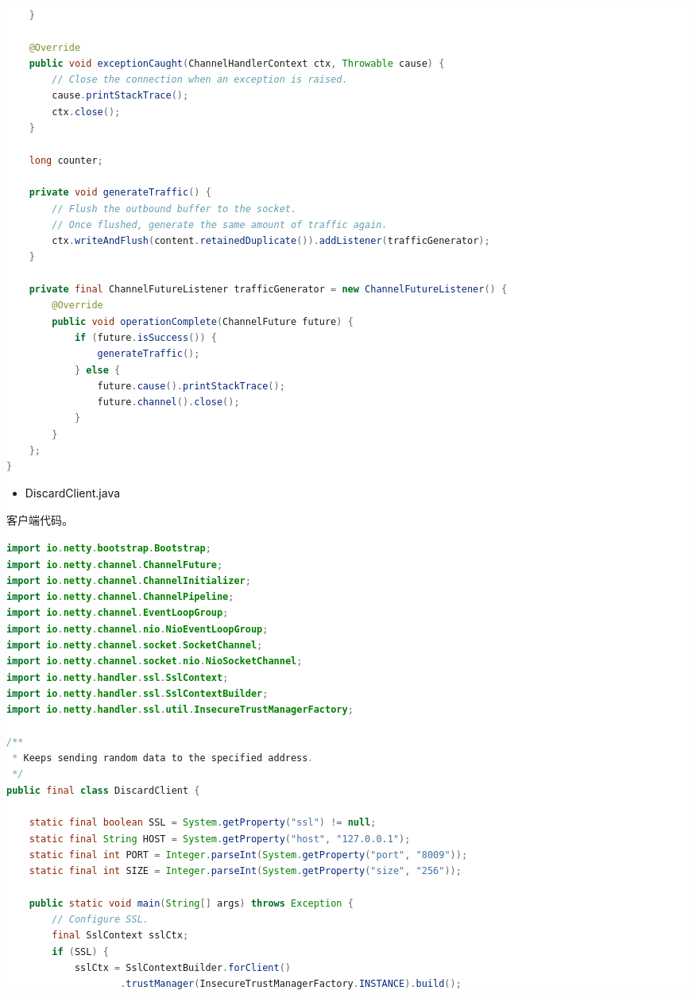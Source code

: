 ```java
    }

    @Override
    public void exceptionCaught(ChannelHandlerContext ctx, Throwable cause) {
        // Close the connection when an exception is raised.
        cause.printStackTrace();
        ctx.close();
    }

    long counter;

    private void generateTraffic() {
        // Flush the outbound buffer to the socket.
        // Once flushed, generate the same amount of traffic again.
        ctx.writeAndFlush(content.retainedDuplicate()).addListener(trafficGenerator);
    }

    private final ChannelFutureListener trafficGenerator = new ChannelFutureListener() {
        @Override
        public void operationComplete(ChannelFuture future) {
            if (future.isSuccess()) {
                generateTraffic();
            } else {
                future.cause().printStackTrace();
                future.channel().close();
            }
        }
    };
}
```

- DiscardClient.java

客户端代码。

```java
import io.netty.bootstrap.Bootstrap;
import io.netty.channel.ChannelFuture;
import io.netty.channel.ChannelInitializer;
import io.netty.channel.ChannelPipeline;
import io.netty.channel.EventLoopGroup;
import io.netty.channel.nio.NioEventLoopGroup;
import io.netty.channel.socket.SocketChannel;
import io.netty.channel.socket.nio.NioSocketChannel;
import io.netty.handler.ssl.SslContext;
import io.netty.handler.ssl.SslContextBuilder;
import io.netty.handler.ssl.util.InsecureTrustManagerFactory;

/**
 * Keeps sending random data to the specified address.
 */
public final class DiscardClient {

    static final boolean SSL = System.getProperty("ssl") != null;
    static final String HOST = System.getProperty("host", "127.0.0.1");
    static final int PORT = Integer.parseInt(System.getProperty("port", "8009"));
    static final int SIZE = Integer.parseInt(System.getProperty("size", "256"));

    public static void main(String[] args) throws Exception {
        // Configure SSL.
        final SslContext sslCtx;
        if (SSL) {
            sslCtx = SslContextBuilder.forClient()
                    .trustManager(InsecureTrustManagerFactory.INSTANCE).build();
```